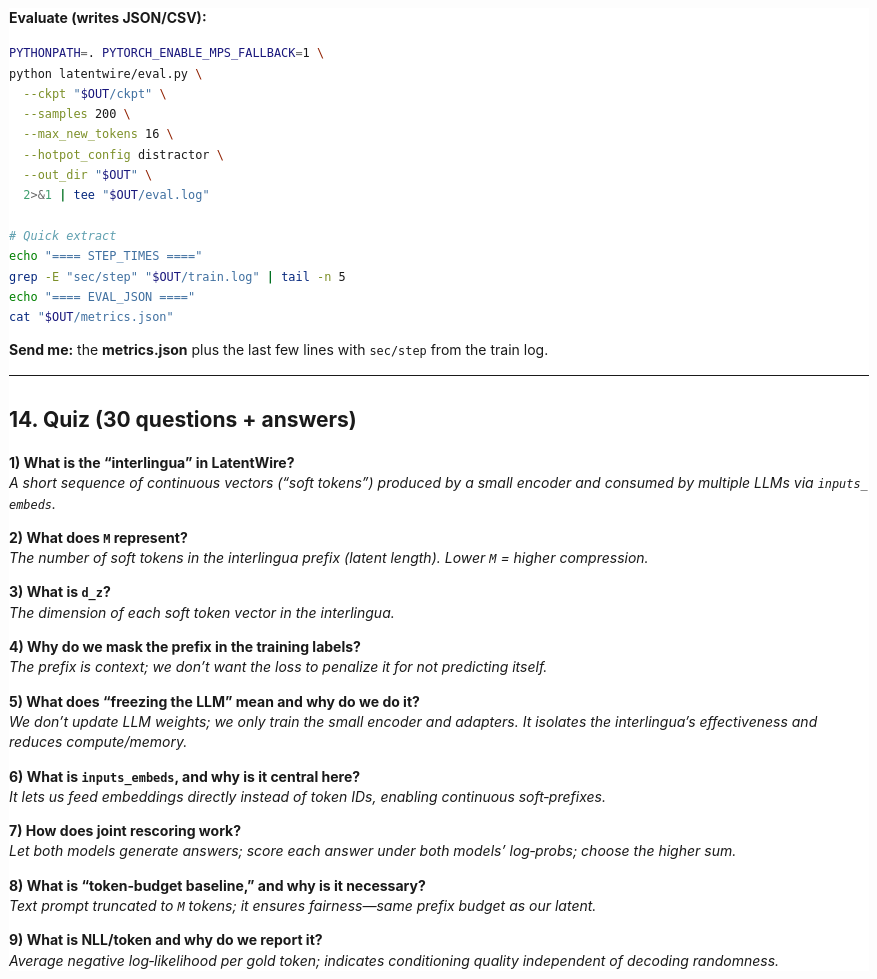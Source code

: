 **Evaluate (writes JSON/CSV):**

```bash
PYTHONPATH=. PYTORCH_ENABLE_MPS_FALLBACK=1 \
python latentwire/eval.py \
  --ckpt "$OUT/ckpt" \
  --samples 200 \
  --max_new_tokens 16 \
  --hotpot_config distractor \
  --out_dir "$OUT" \
  2>&1 | tee "$OUT/eval.log"

# Quick extract
echo "==== STEP_TIMES ===="
grep -E "sec/step" "$OUT/train.log" | tail -n 5
echo "==== EVAL_JSON ===="
cat "$OUT/metrics.json"
```

**Send me:** the **metrics.json** plus the last few lines with `sec/step` from the train log.

---

## 14. Quiz (30 questions + answers)

**1) What is the “interlingua” in LatentWire?**  
_A short sequence of continuous vectors (“soft tokens”) produced by a small encoder and consumed by multiple LLMs via `inputs_embeds`._

**2) What does `M` represent?**  
_The number of soft tokens in the interlingua prefix (latent length). Lower `M` = higher compression._

**3) What is `d_z`?**  
_The dimension of each soft token vector in the interlingua._

**4) Why do we mask the prefix in the training labels?**  
_The prefix is context; we don’t want the loss to penalize it for not predicting itself._

**5) What does “freezing the LLM” mean and why do we do it?**  
_We don’t update LLM weights; we only train the small encoder and adapters. It isolates the interlingua’s effectiveness and reduces compute/memory._

**6) What is `inputs_embeds`, and why is it central here?**  
_It lets us feed embeddings directly instead of token IDs, enabling continuous soft‑prefixes._

**7) How does joint rescoring work?**  
_Let both models generate answers; score each answer under both models’ log‑probs; choose the higher sum._

**8) What is “token‑budget baseline,” and why is it necessary?**  
_Text prompt truncated to `M` tokens; it ensures fairness—same prefix budget as our latent._

**9) What is NLL/token and why do we report it?**  
_Average negative log‑likelihood per gold token; indicates conditioning quality independent of decoding randomness._

